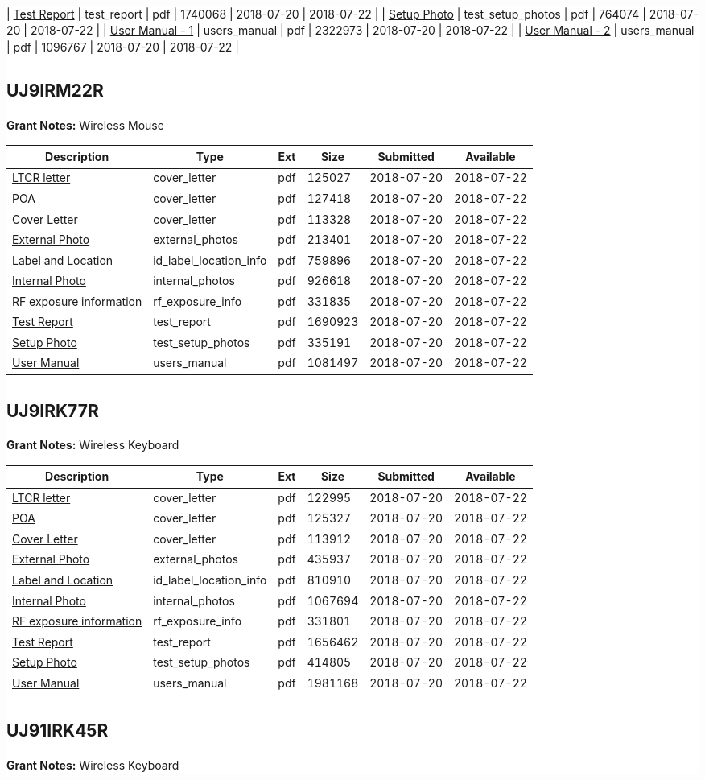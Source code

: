 | [Test Report](UJ9DG009/e88a8f7e661877342b02831b7ef92a1e/3931712.pdf) | test_report | pdf | 1740068 | 2018-07-20 | 2018-07-22 |
| [Setup Photo](UJ9DG009/e88a8f7e661877342b02831b7ef92a1e/3931711.pdf) | test_setup_photos | pdf | 764074 | 2018-07-20 | 2018-07-22 |
| [User Manual - 1](UJ9DG009/e88a8f7e661877342b02831b7ef92a1e/3931713.pdf) | users_manual | pdf | 2322973 | 2018-07-20 | 2018-07-22 |
| [User Manual - 2](UJ9DG009/e88a8f7e661877342b02831b7ef92a1e/3931714.pdf) | users_manual | pdf | 1096767 | 2018-07-20 | 2018-07-22 |
## UJ9IRM22R
**Grant Notes:** Wireless Mouse

| Description | Type | Ext | Size | Submitted | Available |
| ----------- | ---- | --- | ---- | --------- | --------- |
| [LTCR letter](UJ9IRM22R/59dc261d2802203f9d4bc76c74269c86/3931574.pdf) | cover_letter | pdf | 125027 | 2018-07-20 | 2018-07-22 |
| [POA](UJ9IRM22R/59dc261d2802203f9d4bc76c74269c86/3931575.pdf) | cover_letter | pdf | 127418 | 2018-07-20 | 2018-07-22 |
| [Cover Letter](UJ9IRM22R/59dc261d2802203f9d4bc76c74269c86/3931576.pdf) | cover_letter | pdf | 113328 | 2018-07-20 | 2018-07-22 |
| [External Photo](UJ9IRM22R/59dc261d2802203f9d4bc76c74269c86/3931577.pdf) | external_photos | pdf | 213401 | 2018-07-20 | 2018-07-22 |
| [Label and Location](UJ9IRM22R/59dc261d2802203f9d4bc76c74269c86/3931579.pdf) | id_label_location_info | pdf | 759896 | 2018-07-20 | 2018-07-22 |
| [Internal Photo](UJ9IRM22R/59dc261d2802203f9d4bc76c74269c86/3931578.pdf) | internal_photos | pdf | 926618 | 2018-07-20 | 2018-07-22 |
| [RF exposure information](UJ9IRM22R/59dc261d2802203f9d4bc76c74269c86/3931581.pdf) | rf_exposure_info | pdf | 331835 | 2018-07-20 | 2018-07-22 |
| [Test Report](UJ9IRM22R/59dc261d2802203f9d4bc76c74269c86/3931584.pdf) | test_report | pdf | 1690923 | 2018-07-20 | 2018-07-22 |
| [Setup Photo](UJ9IRM22R/59dc261d2802203f9d4bc76c74269c86/3931583.pdf) | test_setup_photos | pdf | 335191 | 2018-07-20 | 2018-07-22 |
| [User Manual](UJ9IRM22R/59dc261d2802203f9d4bc76c74269c86/3931585.pdf) | users_manual | pdf | 1081497 | 2018-07-20 | 2018-07-22 |
## UJ9IRK77R
**Grant Notes:** Wireless Keyboard

| Description | Type | Ext | Size | Submitted | Available |
| ----------- | ---- | --- | ---- | --------- | --------- |
| [LTCR letter](UJ9IRK77R/c8de11c1707f7fba9cb4768ddd40ff94/3931634.pdf) | cover_letter | pdf | 122995 | 2018-07-20 | 2018-07-22 |
| [POA](UJ9IRK77R/c8de11c1707f7fba9cb4768ddd40ff94/3931635.pdf) | cover_letter | pdf | 125327 | 2018-07-20 | 2018-07-22 |
| [Cover Letter](UJ9IRK77R/c8de11c1707f7fba9cb4768ddd40ff94/3931636.pdf) | cover_letter | pdf | 113912 | 2018-07-20 | 2018-07-22 |
| [External Photo](UJ9IRK77R/c8de11c1707f7fba9cb4768ddd40ff94/3931637.pdf) | external_photos | pdf | 435937 | 2018-07-20 | 2018-07-22 |
| [Label and Location](UJ9IRK77R/c8de11c1707f7fba9cb4768ddd40ff94/3931639.pdf) | id_label_location_info | pdf | 810910 | 2018-07-20 | 2018-07-22 |
| [Internal Photo](UJ9IRK77R/c8de11c1707f7fba9cb4768ddd40ff94/3931638.pdf) | internal_photos | pdf | 1067694 | 2018-07-20 | 2018-07-22 |
| [RF exposure information](UJ9IRK77R/c8de11c1707f7fba9cb4768ddd40ff94/3931641.pdf) | rf_exposure_info | pdf | 331801 | 2018-07-20 | 2018-07-22 |
| [Test Report](UJ9IRK77R/c8de11c1707f7fba9cb4768ddd40ff94/3931644.pdf) | test_report | pdf | 1656462 | 2018-07-20 | 2018-07-22 |
| [Setup Photo](UJ9IRK77R/c8de11c1707f7fba9cb4768ddd40ff94/3931643.pdf) | test_setup_photos | pdf | 414805 | 2018-07-20 | 2018-07-22 |
| [User Manual](UJ9IRK77R/c8de11c1707f7fba9cb4768ddd40ff94/3931645.pdf) | users_manual | pdf | 1981168 | 2018-07-20 | 2018-07-22 |
## UJ91IRK45R
**Grant Notes:** Wireless Keyboard
